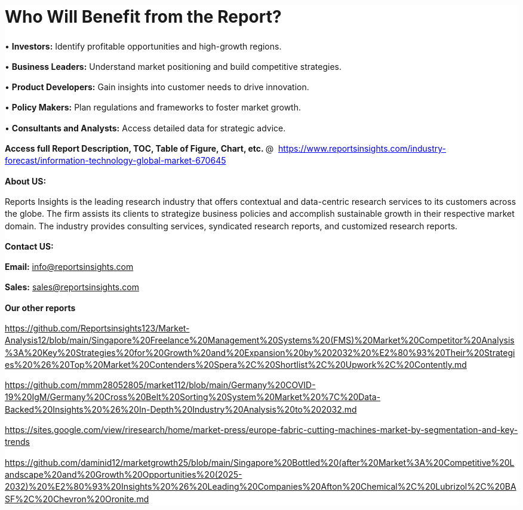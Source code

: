 # <strong>Who Will Benefit from the Report?</strong>

• <strong>Investors:</strong> Identify profitable opportunities and high-growth regions.

• <strong>Business Leaders:</strong> Understand market positioning and build competitive strategies.

• <strong>Product Developers:</strong> Gain insights into customer needs to drive innovation.

• <strong>Policy Makers:</strong> Plan regulations and frameworks to foster market growth.

• <strong>Consultants and Analysts:</strong> Access detailed data for strategic advice.
</ul>
<strong>Access full Report Description, TOC, Table of Figure, Chart, etc. </strong>@  <a href=https://www.reportsinsights.com/industry-forecast/information-technology-global-market-670645 style=color:#0000ff;>https://www.reportsinsights.com/industry-forecast/information-technology-global-market-670645</a></font>

<strong><strong>About US</strong>:</strong>

Reports Insights is the leading research industry that offers contextual and data-centric research services to its customers across the globe. The firm assists its clients to strategize business policies and accomplish sustainable growth in their respective market domain. The industry provides consulting services, syndicated research reports, and customized research reports.

<strong>Contact US:</strong>

<p class=""""><b>Email:</b> <a href=mailto:info@reportsinsights.com>info@reportsinsights.com</a></p>
<p class=""""><b>Sales:</b> <a href=mailto:sales@reportsinsights.com>sales@reportsinsights.com</a></p>

<strong>Our other reports</strong>

<a href=https://github.com/mmm28052805/market112/blob/main/Germany%20COVID-19%20IgM/Germany%20Cross%20Belt%20Sorting%20System%20Market%20%7C%20Data-Backed%20Insights%20%26%20In-Depth%20Industry%20Analysis%20to%202032.md>https://github.com/Reportsinsights123/Market-Analysis12/blob/main/Singapore%20Freelance%20Management%20Systems%20(FMS)%20Market%20Competitor%20Analysis%3A%20Key%20Strategies%20for%20Growth%20and%20Expansion%20by%202032%20%E2%80%93%20Their%20Strategies%20%26%20Top%20Market%20Contenders%20Spera%2C%20Shortlist%2C%20Upwork%2C%20Contently.md</a>

<a href=https://sites.google.com/view/riresearch/home/market-press/europe-fabric-cutting-machines-market-by-segmentation-and-key-trends>https://github.com/mmm28052805/market112/blob/main/Germany%20COVID-19%20IgM/Germany%20Cross%20Belt%20Sorting%20System%20Market%20%7C%20Data-Backed%20Insights%20%26%20In-Depth%20Industry%20Analysis%20to%202032.md</a>

<a href=https://github.com/daminid12/marketgrowth25/blob/main/Singapore%20Bottled%20(after%20Market%3A%20Competitive%20Landscape%20and%20Growth%20Opportunities%20(2025-2032)%20%E2%80%93%20Insights%20%26%20Leading%20Companies%20Afton%20Chemical%2C%20Lubrizol%2C%20BASF%2C%20Chevron%20Oronite.md>https://sites.google.com/view/riresearch/home/market-press/europe-fabric-cutting-machines-market-by-segmentation-and-key-trends</a>

<a href=https://sites.google.com/view/ri-market-dynamics/europe-mannequin-market-by-segmentation-and-key-trends>https://github.com/daminid12/marketgrowth25/blob/main/Singapore%20Bottled%20(after%20Market%3A%20Competitive%20Landscape%20and%20Growth%20Opportunities%20(2025-2032)%20%E2%80%93%20Insights%20%26%20Leading%20Companies%20Afton%20Chemical%2C%20Lubrizol%2C%20BASF%2C%20Chevron%20Oronite.md</a>
